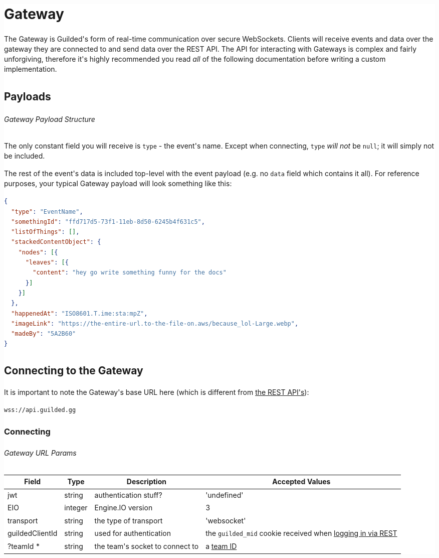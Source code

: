 # Gateway

The Gateway is Guilded's form of real-time communication over secure WebSockets. Clients will receive events and data over the gateway they are connected to and send data over the REST API. The API for interacting with Gateways is complex and fairly unforgiving, therefore it's highly recommended you read _all_ of the following documentation before writing a custom implementation.

## Payloads

###### Gateway Payload Structure

The only constant field you will receive is `type` - the event's name. Except when connecting, `type` _will not_ be `null`; it will simply not be included.

The rest of the event's data is included top-level with the event payload (e.g. no `data` field which contains it all). For reference purposes, your typical Gateway payload will look something like this:

```json
{
  "type": "EventName",
  "somethingId": "ffd717d5-73f1-11eb-8d50-6245b4f631c5",
  "listOfThings": [],
  "stackedContentObject": {
    "nodes": [{
      "leaves": [{
        "content": "hey go write something funny for the docs"
      }]
    }]
  },
  "happenedAt": "ISO8601.T.ime:sta:mpZ",
  "imageLink": "https://the-entire-url.to-the-file-on.aws/because_lol-Large.webp",
  "madeBy": "5A2B60"
}
```

## Connecting to the Gateway

It is important to note the Gateway's base URL here (which is different from [the REST API's](/schlussstrich/reference)):

```
wss://api.guilded.gg
```

### Connecting

###### Gateway URL Params

| Field           | Type    | Description                     | Accepted Values                          |
|-----------------|---------|---------------------------------|------------------------------------------|
| jwt             | string  | authentication stuff?           | 'undefined'                              |
| EIO             | integer | Engine.IO version               | 3                                        |
| transport       | string  | the type of transport           | 'websocket'                              |
| guildedClientId | string  | used for authentication         | the `guilded_mid` cookie received when [logging in via REST](/schlussstrich/reference#quick-authentication-how-to) |
| ?teamId \*      | string  | the team's socket to connect to | a [team ID](/schlussstrich/resources/team#team-object) |
